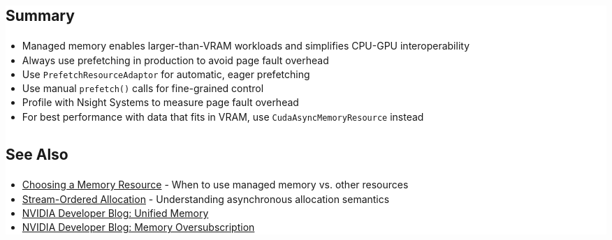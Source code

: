## Summary

- Managed memory enables larger-than-VRAM workloads and simplifies CPU-GPU interoperability
- Always use prefetching in production to avoid page fault overhead
- Use `PrefetchResourceAdaptor` for automatic, eager prefetching
- Use manual `prefetch()` calls for fine-grained control
- Profile with Nsight Systems to measure page fault overhead
- For best performance with data that fits in VRAM, use `CudaAsyncMemoryResource` instead

## See Also

- [Choosing a Memory Resource](choosing_memory_resources.md) - When to use managed memory vs. other resources
- [Stream-Ordered Allocation](stream_ordered_allocation.md) - Understanding asynchronous allocation semantics
- [NVIDIA Developer Blog: Unified Memory](https://developer.nvidia.com/blog/unified-memory-cuda-beginners/)
- [NVIDIA Developer Blog: Memory Oversubscription](https://developer.nvidia.com/blog/improving-gpu-memory-oversubscription-performance/)
